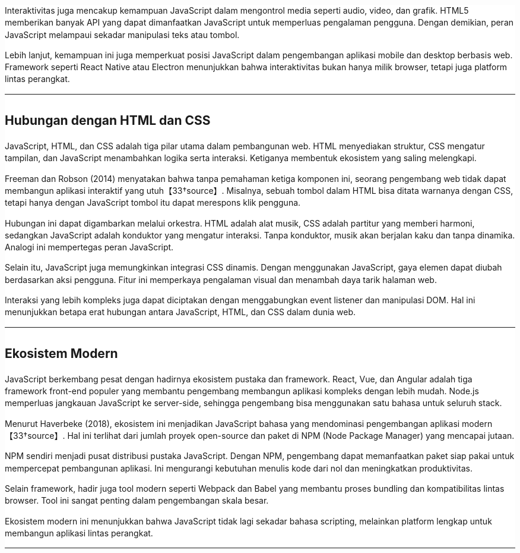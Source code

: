 Interaktivitas juga mencakup kemampuan JavaScript dalam mengontrol media seperti audio, video, dan grafik. HTML5 memberikan banyak API yang dapat dimanfaatkan JavaScript untuk memperluas pengalaman pengguna. Dengan demikian, peran JavaScript melampaui sekadar manipulasi teks atau tombol.  

Lebih lanjut, kemampuan ini juga memperkuat posisi JavaScript dalam pengembangan aplikasi mobile dan desktop berbasis web. Framework seperti React Native atau Electron menunjukkan bahwa interaktivitas bukan hanya milik browser, tetapi juga platform lintas perangkat.  

---

## Hubungan dengan HTML dan CSS
JavaScript, HTML, dan CSS adalah tiga pilar utama dalam pembangunan web. HTML menyediakan struktur, CSS mengatur tampilan, dan JavaScript menambahkan logika serta interaksi. Ketiganya membentuk ekosistem yang saling melengkapi.  

Freeman dan Robson (2014) menyatakan bahwa tanpa pemahaman ketiga komponen ini, seorang pengembang web tidak dapat membangun aplikasi interaktif yang utuh【33†source】. Misalnya, sebuah tombol dalam HTML bisa ditata warnanya dengan CSS, tetapi hanya dengan JavaScript tombol itu dapat merespons klik pengguna.  

Hubungan ini dapat digambarkan melalui orkestra. HTML adalah alat musik, CSS adalah partitur yang memberi harmoni, sedangkan JavaScript adalah konduktor yang mengatur interaksi. Tanpa konduktor, musik akan berjalan kaku dan tanpa dinamika. Analogi ini mempertegas peran JavaScript.  

Selain itu, JavaScript juga memungkinkan integrasi CSS dinamis. Dengan menggunakan JavaScript, gaya elemen dapat diubah berdasarkan aksi pengguna. Fitur ini memperkaya pengalaman visual dan menambah daya tarik halaman web.  

Interaksi yang lebih kompleks juga dapat diciptakan dengan menggabungkan event listener dan manipulasi DOM. Hal ini menunjukkan betapa erat hubungan antara JavaScript, HTML, dan CSS dalam dunia web.  

---

## Ekosistem Modern
JavaScript berkembang pesat dengan hadirnya ekosistem pustaka dan framework. React, Vue, dan Angular adalah tiga framework front-end populer yang membantu pengembang membangun aplikasi kompleks dengan lebih mudah. Node.js memperluas jangkauan JavaScript ke server-side, sehingga pengembang bisa menggunakan satu bahasa untuk seluruh stack.  

Menurut Haverbeke (2018), ekosistem ini menjadikan JavaScript bahasa yang mendominasi pengembangan aplikasi modern【33†source】. Hal ini terlihat dari jumlah proyek open-source dan paket di NPM (Node Package Manager) yang mencapai jutaan.  

NPM sendiri menjadi pusat distribusi pustaka JavaScript. Dengan NPM, pengembang dapat memanfaatkan paket siap pakai untuk mempercepat pembangunan aplikasi. Ini mengurangi kebutuhan menulis kode dari nol dan meningkatkan produktivitas.  

Selain framework, hadir juga tool modern seperti Webpack dan Babel yang membantu proses bundling dan kompatibilitas lintas browser. Tool ini sangat penting dalam pengembangan skala besar.  

Ekosistem modern ini menunjukkan bahwa JavaScript tidak lagi sekadar bahasa scripting, melainkan platform lengkap untuk membangun aplikasi lintas perangkat.  

---
